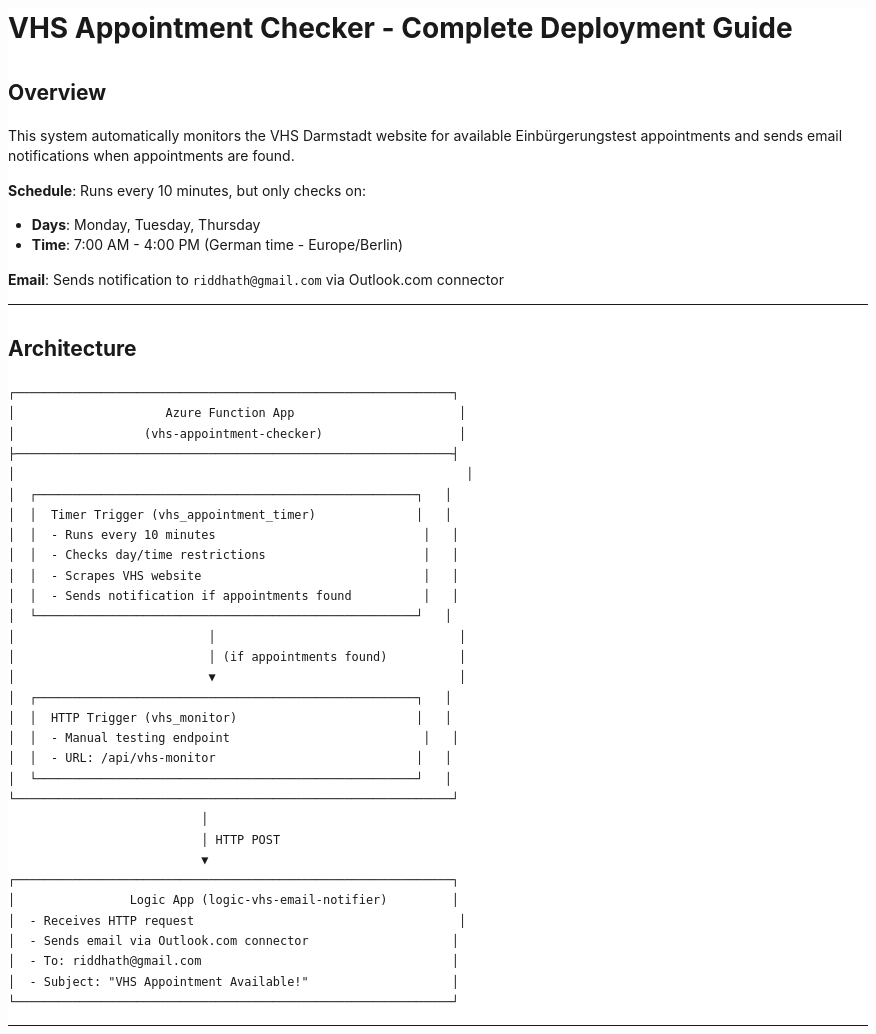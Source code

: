 # VHS Appointment Checker - Complete Deployment Guide

## Overview

This system automatically monitors the VHS Darmstadt website for available Einbürgerungstest appointments and sends email notifications when appointments are found.

**Schedule**: Runs every 10 minutes, but only checks on:
- **Days**: Monday, Tuesday, Thursday
- **Time**: 7:00 AM - 4:00 PM (German time - Europe/Berlin)

**Email**: Sends notification to `riddhath@gmail.com` via Outlook.com connector

---

## Architecture

```
┌─────────────────────────────────────────────────────────────┐
│                     Azure Function App                       │
│                  (vhs-appointment-checker)                   │
├─────────────────────────────────────────────────────────────┤
│                                                               │
│  ┌─────────────────────────────────────────────────────┐   │
│  │  Timer Trigger (vhs_appointment_timer)              │   │
│  │  - Runs every 10 minutes                             │   │
│  │  - Checks day/time restrictions                      │   │
│  │  - Scrapes VHS website                               │   │
│  │  - Sends notification if appointments found          │   │
│  └─────────────────────────────────────────────────────┘   │
│                           │                                  │
│                           │ (if appointments found)          │
│                           ▼                                  │
│  ┌─────────────────────────────────────────────────────┐   │
│  │  HTTP Trigger (vhs_monitor)                         │   │
│  │  - Manual testing endpoint                           │   │
│  │  - URL: /api/vhs-monitor                            │   │
│  └─────────────────────────────────────────────────────┘   │
└─────────────────────────────────────────────────────────────┘
                           │
                           │ HTTP POST
                           ▼
┌─────────────────────────────────────────────────────────────┐
│                Logic App (logic-vhs-email-notifier)         │
│  - Receives HTTP request                                     │
│  - Sends email via Outlook.com connector                    │
│  - To: riddhath@gmail.com                                   │
│  - Subject: "VHS Appointment Available!"                    │
└─────────────────────────────────────────────────────────────┘
```

---